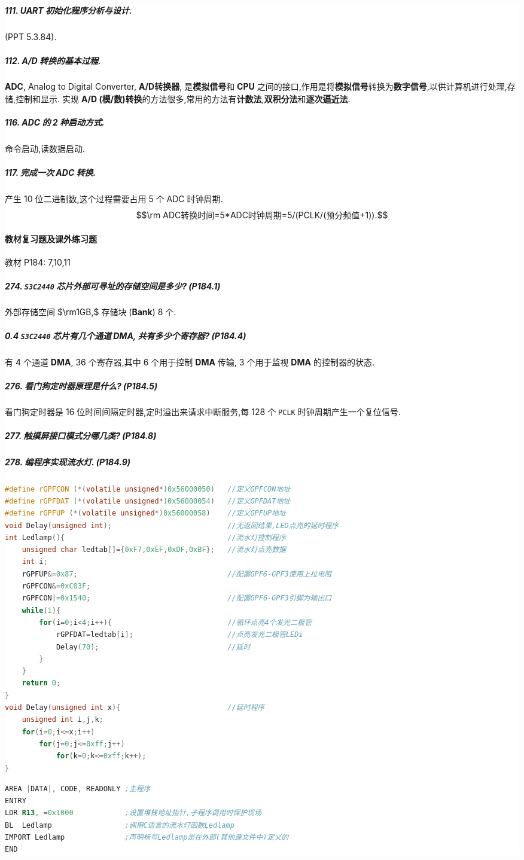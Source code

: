 ##### 111. UART 初始化程序分析与设计.
(PPT 5.3.84).

##### 112. A/D 转换的基本过程.
**ADC**, Analog to Digital Converter, **A/D转换器**, 是**模拟信号**和 **CPU** 之间的接口,作用是将**模拟信号**转换为**数字信号**,以供计算机进行处理,存储,控制和显示.
实现 **A/D (模/数)转换**的方法很多,常用的方法有**计数法**,**双积分法**和**逐次逼近法**.

##### 116. ADC 的 $2$ 种启动方式.
命令启动,读数据启动.

##### 117. 完成一次 ADC 转换.
产生 $10$ 位二进制数,这个过程需要占用 $5$ 个 ADC 时钟周期.
$$\rm ADC转换时间=5*ADC时钟周期=5/(PCLK/(预分频值+1)).$$

#### 教材复习题及课外练习题

教材 P184: 7,10,11

##### 274. `S3C2440` 芯片外部可寻址的存储空间是多少? (P184.1)
外部存储空间 $\rm1GB,$ 存储块 (**Bank**) $8$ 个.

##### 0.4 `S3C2440` 芯片有几个通道 DMA, 共有多少个寄存器? (P184.4)
有 $4$ 个通道 **DMA**, $36$ 个寄存器,其中 $6$ 个用于控制 **DMA** 传输, $3$ 个用于监视 **DMA** 的控制器的状态.

##### 276. 看门狗定时器原理是什么? (P184.5)
看门狗定时器是 $16$ 位时间间隔定时器,定时溢出来请求中断服务,每 $128$ 个 `PCLK` 时钟周期产生一个复位信号.

##### 277. 触摸屏接口模式分哪几类? (P184.8)

##### 278. 编程序实现流水灯. (P184.9)
```c
#define rGPFCON (*(volatile unsigned*)0x56000050)   //定义GPFCON地址
#define rGPFDAT (*(volatile unsigned*)0x56000054)   //定义GPFDAT地址
#define rGPFUP (*(volatile unsigned*)0x56000058)    //定义GPFUP地址
void Delay(unsigned int);                           //无返回结果,LED点亮的延时程序
int Ledlamp(){                                      //流水灯控制程序
    unsigned char ledtab[]={0xF7,0xEF,0xDF,0xBF};   //流水灯点亮数据
    int i;
    rGPFUP&=0x87;                                   //配置GPF6-GPF3使用上拉电阻
    rGPFCON&=0xC03F;
    rGPFCON|=0x1540;                                //配置GPF6-GPF3引脚为输出口
    while(1){
        for(i=0;i<4;i++){                           //循环点亮4个发光二极管
            rGPFDAT=ledtab[i];                      //点亮发光二极管LEDi
            Delay(70);                              //延时
        }
    }
    return 0;
}
void Delay(unsigned int x){                         //延时程序
    unsigned int i,j,k;
    for(i=0;i<=x;i++)
        for(j=0;j<=0xff;j++)
            for(k=0;k<=0xff;k++);
}
```
```nasm
AREA |DATA|, CODE, READONLY ;主程序
ENTRY
LDR R13, =0x1000            ;设置堆栈地址指针,子程序调用时保护现场
BL  Ledlamp                 ;调用C语言的流水灯函数Ledlamp
IMPORT Ledlamp              ;声明标号Ledlamp是在外部(其他源文件中)定义的
END
```
